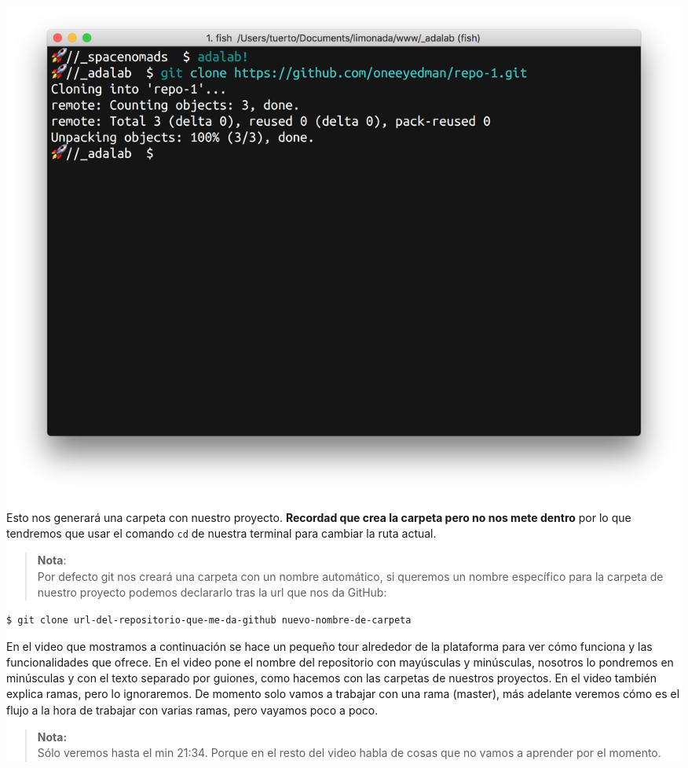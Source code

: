 ![Nuevo repositorio](assets/images/1-7/github-repo-4.png)

Esto nos generará una carpeta con nuestro proyecto. **Recordad que crea la carpeta pero no nos mete dentro** por lo que tendremos que usar el comando `cd` de nuestra terminal para cambiar la ruta actual.

> **Nota**:  
> Por defecto git nos creará una carpeta con un nombre automático, si queremos un nombre específico para la carpeta de nuestro proyecto podemos declararlo tras la url que nos da GitHub:

```shell
$ git clone url-del-repositorio-que-me-da-github nuevo-nombre-de-carpeta
```  
En el video que mostramos a continuación se hace un pequeño tour alrededor de la plataforma para ver cómo funciona y las funcionalidades que ofrece. En el video pone el nombre del repositorio con mayúsculas y minúsculas, nosotros lo pondremos en minúsculas y con el texto separado por guiones, como hacemos con las carpetas de nuestros proyectos. En el video también explica ramas, pero lo ignoraremos. De momento solo vamos a trabajar con una rama (master), más adelante veremos cómo es el flujo a la hora de trabajar con varias ramas, pero vayamos poco a poco.

> **Nota:**  
> Sólo veremos hasta el min 21:34. Porque en el resto del video habla de cosas que no vamos a aprender por el momento.
